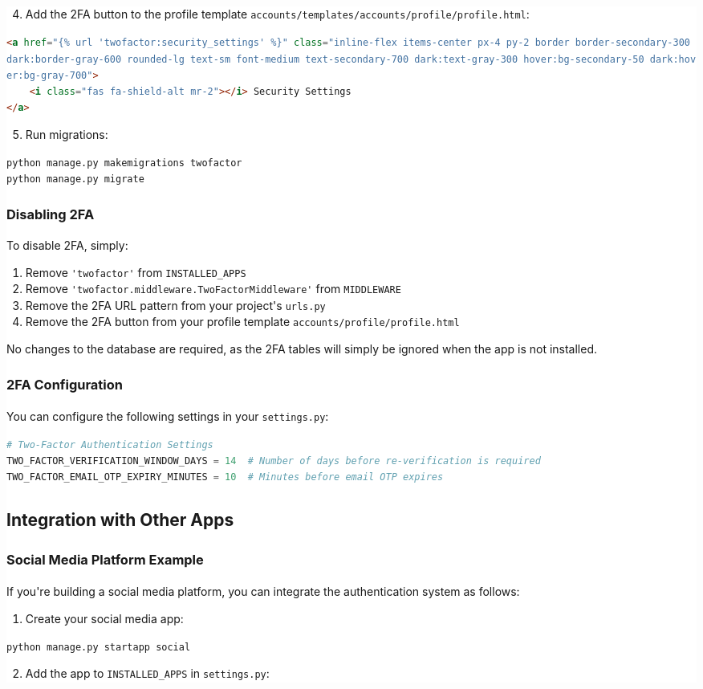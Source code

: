 
4. Add the 2FA button to the profile template `accounts/templates/accounts/profile/profile.html`:

```html
<a href="{% url 'twofactor:security_settings' %}" class="inline-flex items-center px-4 py-2 border border-secondary-300 dark:border-gray-600 rounded-lg text-sm font-medium text-secondary-700 dark:text-gray-300 hover:bg-secondary-50 dark:hover:bg-gray-700">
    <i class="fas fa-shield-alt mr-2"></i> Security Settings
</a>
```


5. Run migrations:

```shellscript
python manage.py makemigrations twofactor
python manage.py migrate
```




### Disabling 2FA

To disable 2FA, simply:

1. Remove `'twofactor'` from `INSTALLED_APPS`
2. Remove `'twofactor.middleware.TwoFactorMiddleware'` from `MIDDLEWARE`
3. Remove the 2FA URL pattern from your project's `urls.py`
3. Remove the 2FA button from your profile template `accounts/profile/profile.html`


No changes to the database are required, as the 2FA tables will simply be ignored when the app is not installed.

### 2FA Configuration

You can configure the following settings in your `settings.py`:

```python
# Two-Factor Authentication Settings
TWO_FACTOR_VERIFICATION_WINDOW_DAYS = 14  # Number of days before re-verification is required
TWO_FACTOR_EMAIL_OTP_EXPIRY_MINUTES = 10  # Minutes before email OTP expires
```

## Integration with Other Apps

### Social Media Platform Example

If you're building a social media platform, you can integrate the authentication system as follows:

1. Create your social media app:

```shellscript
python manage.py startapp social
```


2. Add the app to `INSTALLED_APPS` in `settings.py`:
